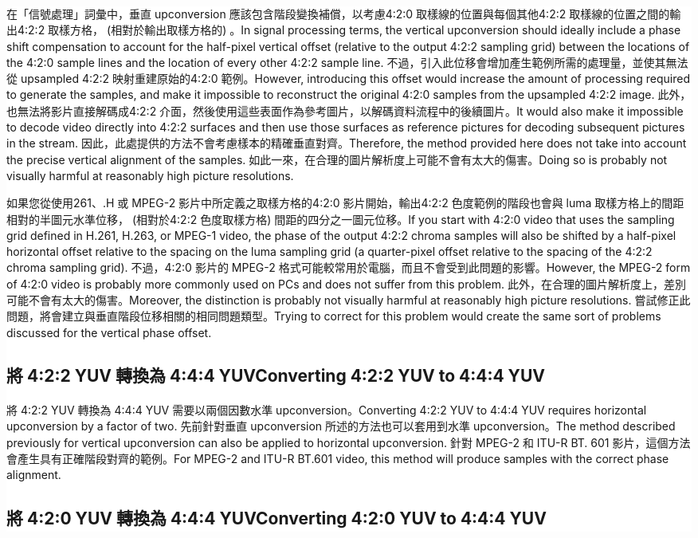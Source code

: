 <span data-ttu-id="83555-350">在「信號處理」詞彙中，垂直 upconversion 應該包含階段變換補償，以考慮4:2:0 取樣線的位置與每個其他4:2:2 取樣線的位置之間的輸出4:2:2 取樣方格， (相對於輸出取樣方格的) 。</span><span class="sxs-lookup"><span data-stu-id="83555-350">In signal processing terms, the vertical upconversion should ideally include a phase shift compensation to account for the half-pixel vertical offset (relative to the output 4:2:2 sampling grid) between the locations of the 4:2:0 sample lines and the location of every other 4:2:2 sample line.</span></span> <span data-ttu-id="83555-351">不過，引入此位移會增加產生範例所需的處理量，並使其無法從 upsampled 4:2:2 映射重建原始的4:2:0 範例。</span><span class="sxs-lookup"><span data-stu-id="83555-351">However, introducing this offset would increase the amount of processing required to generate the samples, and make it impossible to reconstruct the original 4:2:0 samples from the upsampled 4:2:2 image.</span></span> <span data-ttu-id="83555-352">此外，也無法將影片直接解碼成4:2:2 介面，然後使用這些表面作為參考圖片，以解碼資料流程中的後續圖片。</span><span class="sxs-lookup"><span data-stu-id="83555-352">It would also make it impossible to decode video directly into 4:2:2 surfaces and then use those surfaces as reference pictures for decoding subsequent pictures in the stream.</span></span> <span data-ttu-id="83555-353">因此，此處提供的方法不會考慮樣本的精確垂直對齊。</span><span class="sxs-lookup"><span data-stu-id="83555-353">Therefore, the method provided here does not take into account the precise vertical alignment of the samples.</span></span> <span data-ttu-id="83555-354">如此一來，在合理的圖片解析度上可能不會有太大的傷害。</span><span class="sxs-lookup"><span data-stu-id="83555-354">Doing so is probably not visually harmful at reasonably high picture resolutions.</span></span>

<span data-ttu-id="83555-355">如果您從使用261、.H 或 MPEG-2 影片中所定義之取樣方格的4:2:0 影片開始，輸出4:2:2 色度範例的階段也會與 luma 取樣方格上的間距相對的半圖元水準位移， (相對於4:2:2 色度取樣方格) 間距的四分之一圖元位移。</span><span class="sxs-lookup"><span data-stu-id="83555-355">If you start with 4:2:0 video that uses the sampling grid defined in H.261, H.263, or MPEG-1 video, the phase of the output 4:2:2 chroma samples will also be shifted by a half-pixel horizontal offset relative to the spacing on the luma sampling grid (a quarter-pixel offset relative to the spacing of the 4:2:2 chroma sampling grid).</span></span> <span data-ttu-id="83555-356">不過，4:2:0 影片的 MPEG-2 格式可能較常用於電腦，而且不會受到此問題的影響。</span><span class="sxs-lookup"><span data-stu-id="83555-356">However, the MPEG-2 form of 4:2:0 video is probably more commonly used on PCs and does not suffer from this problem.</span></span> <span data-ttu-id="83555-357">此外，在合理的圖片解析度上，差別可能不會有太大的傷害。</span><span class="sxs-lookup"><span data-stu-id="83555-357">Moreover, the distinction is probably not visually harmful at reasonably high picture resolutions.</span></span> <span data-ttu-id="83555-358">嘗試修正此問題，將會建立與垂直階段位移相關的相同問題類型。</span><span class="sxs-lookup"><span data-stu-id="83555-358">Trying to correct for this problem would create the same sort of problems discussed for the vertical phase offset.</span></span>

## <a name="converting-422-yuv-to-444-yuv"></a><span data-ttu-id="83555-359">將 4:2:2 YUV 轉換為 4:4:4 YUV</span><span class="sxs-lookup"><span data-stu-id="83555-359">Converting 4:2:2 YUV to 4:4:4 YUV</span></span>

<span data-ttu-id="83555-360">將 4:2:2 YUV 轉換為 4:4:4 YUV 需要以兩個因數水準 upconversion。</span><span class="sxs-lookup"><span data-stu-id="83555-360">Converting 4:2:2 YUV to 4:4:4 YUV requires horizontal upconversion by a factor of two.</span></span> <span data-ttu-id="83555-361">先前針對垂直 upconversion 所述的方法也可以套用到水準 upconversion。</span><span class="sxs-lookup"><span data-stu-id="83555-361">The method described previously for vertical upconversion can also be applied to horizontal upconversion.</span></span> <span data-ttu-id="83555-362">針對 MPEG-2 和 ITU-R BT. 601 影片，這個方法會產生具有正確階段對齊的範例。</span><span class="sxs-lookup"><span data-stu-id="83555-362">For MPEG-2 and ITU-R BT.601 video, this method will produce samples with the correct phase alignment.</span></span>

## <a name="converting-420-yuv-to-444-yuv"></a><span data-ttu-id="83555-363">將 4:2:0 YUV 轉換為 4:4:4 YUV</span><span class="sxs-lookup"><span data-stu-id="83555-363">Converting 4:2:0 YUV to 4:4:4 YUV</span></span>
